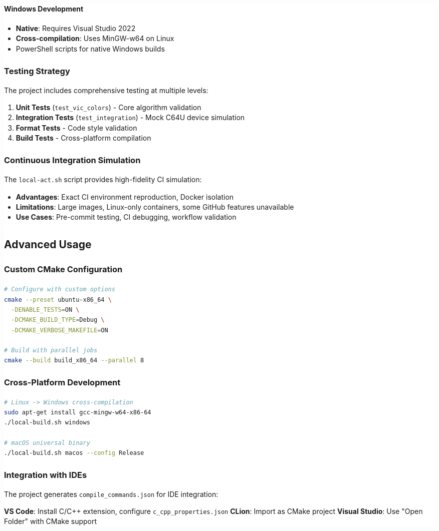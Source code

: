 #### Windows Development
- **Native**: Requires Visual Studio 2022
- **Cross-compilation**: Uses MinGW-w64 on Linux
- PowerShell scripts for native Windows builds

### Testing Strategy

The project includes comprehensive testing at multiple levels:

1. **Unit Tests** (`test_vic_colors`) - Core algorithm validation
2. **Integration Tests** (`test_integration`) - Mock C64U device simulation  
3. **Format Tests** - Code style validation
4. **Build Tests** - Cross-platform compilation

### Continuous Integration Simulation

The `local-act.sh` script provides high-fidelity CI simulation:

- **Advantages**: Exact CI environment reproduction, Docker isolation
- **Limitations**: Large images, Linux-only containers, some GitHub features unavailable
- **Use Cases**: Pre-commit testing, CI debugging, workflow validation

## Advanced Usage

### Custom CMake Configuration

```bash
# Configure with custom options
cmake --preset ubuntu-x86_64 \
  -DENABLE_TESTS=ON \
  -DCMAKE_BUILD_TYPE=Debug \
  -DCMAKE_VERBOSE_MAKEFILE=ON

# Build with parallel jobs
cmake --build build_x86_64 --parallel 8
```

### Cross-Platform Development

```bash
# Linux -> Windows cross-compilation
sudo apt-get install gcc-mingw-w64-x86-64
./local-build.sh windows

# macOS universal binary
./local-build.sh macos --config Release
```

### Integration with IDEs

The project generates `compile_commands.json` for IDE integration:

**VS Code**: Install C/C++ extension, configure `c_cpp_properties.json`
**CLion**: Import as CMake project
**Visual Studio**: Use "Open Folder" with CMake support
